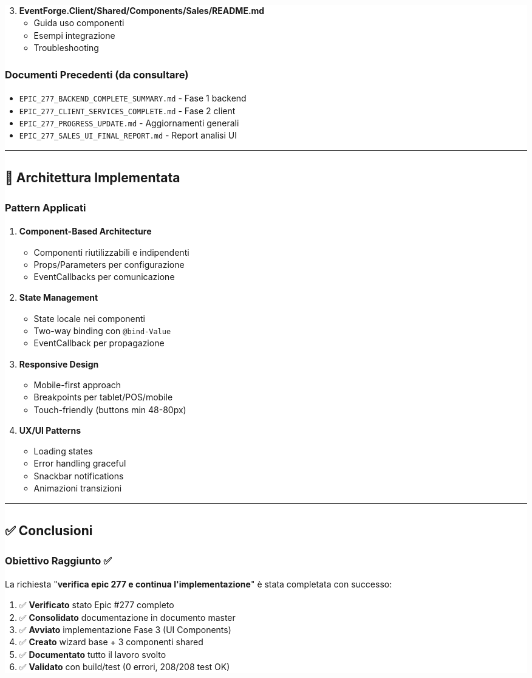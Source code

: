 3. **EventForge.Client/Shared/Components/Sales/README.md**
   - Guida uso componenti
   - Esempi integrazione
   - Troubleshooting

### Documenti Precedenti (da consultare)

- `EPIC_277_BACKEND_COMPLETE_SUMMARY.md` - Fase 1 backend
- `EPIC_277_CLIENT_SERVICES_COMPLETE.md` - Fase 2 client
- `EPIC_277_PROGRESS_UPDATE.md` - Aggiornamenti generali
- `EPIC_277_SALES_UI_FINAL_REPORT.md` - Report analisi UI

---

## 🎯 Architettura Implementata

### Pattern Applicati

1. **Component-Based Architecture**
   - Componenti riutilizzabili e indipendenti
   - Props/Parameters per configurazione
   - EventCallbacks per comunicazione

2. **State Management**
   - State locale nei componenti
   - Two-way binding con `@bind-Value`
   - EventCallback per propagazione

3. **Responsive Design**
   - Mobile-first approach
   - Breakpoints per tablet/POS/mobile
   - Touch-friendly (buttons min 48-80px)

4. **UX/UI Patterns**
   - Loading states
   - Error handling graceful
   - Snackbar notifications
   - Animazioni transizioni

---

## ✅ Conclusioni

### Obiettivo Raggiunto ✅

La richiesta "**verifica epic 277 e continua l'implementazione**" è stata completata con successo:

1. ✅ **Verificato** stato Epic #277 completo
2. ✅ **Consolidato** documentazione in documento master
3. ✅ **Avviato** implementazione Fase 3 (UI Components)
4. ✅ **Creato** wizard base + 3 componenti shared
5. ✅ **Documentato** tutto il lavoro svolto
6. ✅ **Validato** con build/test (0 errori, 208/208 test OK)

